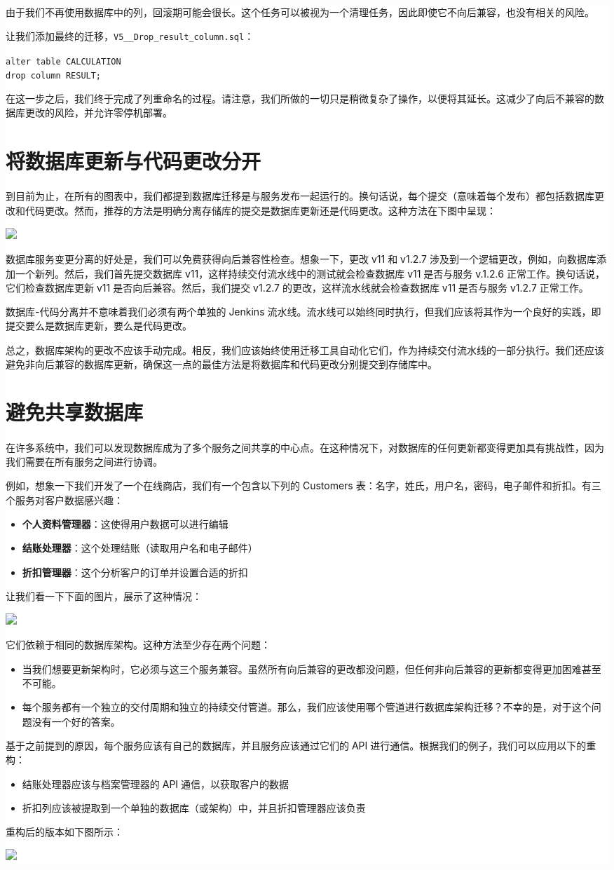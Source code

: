由于我们不再使用数据库中的列，回滚期可能会很长。这个任务可以被视为一个清理任务，因此即使它不向后兼容，也没有相关的风险。

让我们添加最终的迁移，`V5__Drop_result_column.sql`：

```
alter table CALCULATION
drop column RESULT;
```

在这一步之后，我们终于完成了列重命名的过程。请注意，我们所做的一切只是稍微复杂了操作，以便将其延长。这减少了向后不兼容的数据库更改的风险，并允许零停机部署。

# 将数据库更新与代码更改分开

到目前为止，在所有的图表中，我们都提到数据库迁移是与服务发布一起运行的。换句话说，每个提交（意味着每个发布）都包括数据库更改和代码更改。然而，推荐的方法是明确分离存储库的提交是数据库更新还是代码更改。这种方法在下图中呈现：

![](https://github.com/OpenDocCN/freelearn-devops-zh/raw/master/docs/cd-dkr-jkn/img/af3ebd96-a96f-4565-84b6-f75ecd859d95.png)

数据库服务变更分离的好处是，我们可以免费获得向后兼容性检查。想象一下，更改 v11 和 v1.2.7 涉及到一个逻辑更改，例如，向数据库添加一个新列。然后，我们首先提交数据库 v11，这样持续交付流水线中的测试就会检查数据库 v11 是否与服务 v.1.2.6 正常工作。换句话说，它们检查数据库更新 v11 是否向后兼容。然后，我们提交 v1.2.7 的更改，这样流水线就会检查数据库 v11 是否与服务 v1.2.7 正常工作。

数据库-代码分离并不意味着我们必须有两个单独的 Jenkins 流水线。流水线可以始终同时执行，但我们应该将其作为一个良好的实践，即提交要么是数据库更新，要么是代码更改。

总之，数据库架构的更改不应该手动完成。相反，我们应该始终使用迁移工具自动化它们，作为持续交付流水线的一部分执行。我们还应该避免非向后兼容的数据库更新，确保这一点的最佳方法是将数据库和代码更改分别提交到存储库中。

# 避免共享数据库

在许多系统中，我们可以发现数据库成为了多个服务之间共享的中心点。在这种情况下，对数据库的任何更新都变得更加具有挑战性，因为我们需要在所有服务之间进行协调。

例如，想象一下我们开发了一个在线商店，我们有一个包含以下列的 Customers 表：名字，姓氏，用户名，密码，电子邮件和折扣。有三个服务对客户数据感兴趣：

+   **个人资料管理器**：这使得用户数据可以进行编辑

+   **结账处理器**：这个处理结账（读取用户名和电子邮件）

+   **折扣管理器**：这个分析客户的订单并设置合适的折扣

让我们看一下下面的图片，展示了这种情况：

![](https://github.com/OpenDocCN/freelearn-devops-zh/raw/master/docs/cd-dkr-jkn/img/794aa472-8c58-4b68-b172-8b85d838d1b8.png)

它们依赖于相同的数据库架构。这种方法至少存在两个问题：

+   当我们想要更新架构时，它必须与这三个服务兼容。虽然所有向后兼容的更改都没问题，但任何非向后兼容的更新都变得更加困难甚至不可能。

+   每个服务都有一个独立的交付周期和独立的持续交付管道。那么，我们应该使用哪个管道进行数据库架构迁移？不幸的是，对于这个问题没有一个好的答案。

基于之前提到的原因，每个服务应该有自己的数据库，并且服务应该通过它们的 API 进行通信。根据我们的例子，我们可以应用以下的重构：

+   结账处理器应该与档案管理器的 API 通信，以获取客户的数据

+   折扣列应该被提取到一个单独的数据库（或架构）中，并且折扣管理器应该负责

重构后的版本如下图所示：

![](https://github.com/OpenDocCN/freelearn-devops-zh/raw/master/docs/cd-dkr-jkn/img/58088d1d-5613-45b4-9ef1-978ac0372a8f.png)
